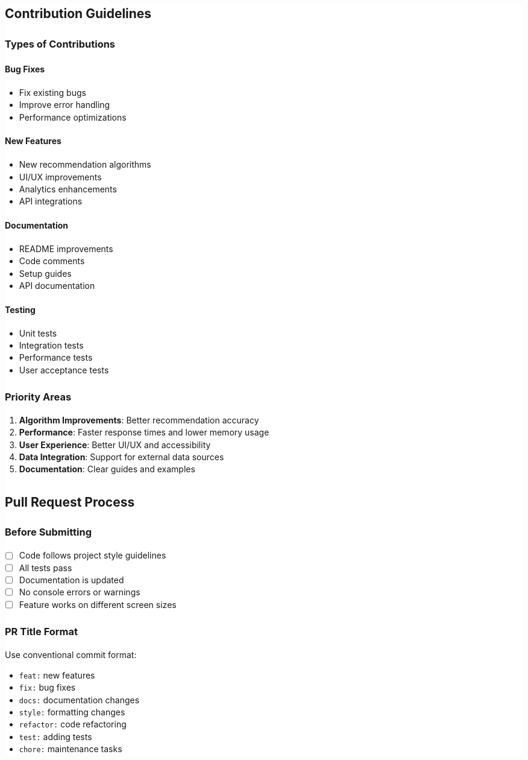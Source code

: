 ## Contribution Guidelines

### Types of Contributions

#### Bug Fixes
- Fix existing bugs
- Improve error handling
- Performance optimizations

#### New Features
- New recommendation algorithms
- UI/UX improvements
- Analytics enhancements
- API integrations

#### Documentation
- README improvements
- Code comments
- Setup guides
- API documentation

#### Testing
- Unit tests
- Integration tests
- Performance tests
- User acceptance tests

### Priority Areas
1. **Algorithm Improvements**: Better recommendation accuracy
2. **Performance**: Faster response times and lower memory usage
3. **User Experience**: Better UI/UX and accessibility
4. **Data Integration**: Support for external data sources
5. **Documentation**: Clear guides and examples

## Pull Request Process

### Before Submitting
- [ ] Code follows project style guidelines
- [ ] All tests pass
- [ ] Documentation is updated
- [ ] No console errors or warnings
- [ ] Feature works on different screen sizes

### PR Title Format
Use conventional commit format:
- `feat:` new features
- `fix:` bug fixes
- `docs:` documentation changes
- `style:` formatting changes
- `refactor:` code refactoring
- `test:` adding tests
- `chore:` maintenance tasks
